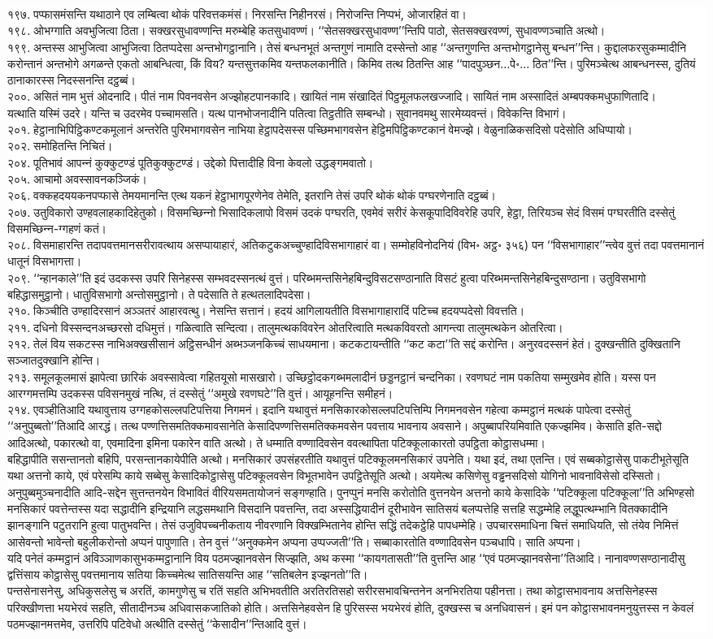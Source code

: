 १९७. पप्फासमंसन्ति यथाठाने एव लम्बित्वा थोकं परिवत्तकमंसं। निरसन्ति निहीनरसं। निरोजन्ति निप्पभं, ओजारहितं वा।  
१९८. ओभग्गाति अवभुजित्वा ठिता। सक्खरसुधावण्णन्ति मरुम्बेहि कतसुधावण्णं। ‘‘सेतसक्खरसुधावण्ण’’न्तिपि पाठो, सेतसक्खरवण्णं, सुधावण्णञ्‍चाति अत्थो।  
१९९. अन्तस्स आभुजित्वा आभुजित्वा ठितप्पदेसा अन्तभोगट्ठानानि। तेसं बन्धनभूतं अन्तगुणं नामाति दस्सेन्तो आह ‘‘अन्तगुणन्ति अन्तभोगट्ठानेसु बन्धन’’न्ति। कुद्दालफरसुकम्मादीनि करोन्तानं अन्तभोगे अगळन्ते एकतो आबन्धित्वा, किं विय? यन्तसुत्तकमिव यन्तफलकानीति। किमिव तत्थ ठितन्ति आह ‘‘पादपुञ्छन…पे॰… ठित’’न्ति। पुरिमञ्‍चेत्थ आबन्धनस्स, दुतियं ठानाकारस्स निदस्सनन्ति दट्ठब्बं।  
२००. असितं नाम भुत्तं ओदनादि। पीतं नाम पिवनवसेन अज्झोहटपानकादि। खायितं नाम संखादितं पिट्ठमूलफलखज्‍जादि। सायितं नाम अस्सादितं अम्बपक्‍कमधुफाणितादि।  
यत्थाति यस्मिं उदरे। यन्ति च उदरमेव पच्‍चामसति। यत्थ पानभोजनादीनि पतित्वा तिट्ठतीति सम्बन्धो। सुवानवमथु सारमेय्यवन्तं। विवेकन्ति विभागं।  
२०१. हेट्ठानाभिपिट्ठिकण्टकमूलानं अन्तरेति पुरिमभागवसेन नाभिया हेट्ठापदेसस्स पच्छिमभागवसेन हेट्ठिमपिट्ठिकण्टकानं वेमज्झे। वेळुनाळिकसदिसो पदेसोति अधिप्पायो।  
२०२. समोहितन्ति निचितं।  
२०४. पूतिभावं आपन्‍नं कुक्‍कुटण्डं पूतिकुक्‍कुटण्डं। उद्देको पित्तादीहि विना केवलो उद्धङ्गमवातो।  
२०५. आचामो अवस्सावनकञ्‍जिकं।  
२०६. वक्‍कहदययकनपप्फासे तेमयमानन्ति एत्थ यकनं हेट्ठाभागपूरणेनेव तेमेति, इतरानि तेसं उपरि थोकं थोकं पग्घरणेनाति दट्ठब्बं।  
२०७. उतुविकारो उण्हवलाहकादिहेतुको। विसमच्छिन्‍नो भिसादिकलापो विसमं उदकं पग्घरति, एवमेवं सरीरं केसकूपादिविवरेहि उपरि, हेट्ठा, तिरियञ्‍च सेदं विसमं पग्घरतीति दस्सेतुं विसमच्छिन्‍न-ग्गहणं कतं।  
२०८. विसमाहारन्ति तदापवत्तमानसरीरावत्थाय असप्पायाहारं, अतिकटुकअच्‍चुण्हादिविसभागाहारं वा। सम्मोहविनोदनियं (विभ॰ अट्ठ॰ ३५६) पन ‘‘विसभागाहार’’न्त्वेव वुत्तं तदा पवत्तमानानं धातूनं विसभागत्ता।  
२०९. ‘‘न्हानकाले’’ति इदं उदकस्स उपरि सिनेहस्स सम्भवदस्सनत्थं वुत्तं। परिब्भमन्तसिनेहबिन्दुविसटसण्ठानाति विसटं हुत्वा परिब्भमन्तसिनेहबिन्दुसण्ठाना। उतुविसभागो बहिद्धासमुट्ठानो। धातुविसभागो अन्तोसमुट्ठानो। ते पदेसाति ते हत्थतलादिपदेसा।  
२१०. किञ्‍चीति उण्हादिरसानं अञ्‍ञतरं आहारवत्थु। नेसन्ति सत्तानं। हदयं आगिलायतीति विसभागाहारादिं पटिच्‍च हदयप्पदेसो विवत्तति।  
२११. दधिनो विस्सन्दनअच्छरसो दधिमुत्तं। गळित्वाति सन्दित्वा। तालुमत्थकविवरेन ओतरित्वाति मत्थकविवरतो आगन्त्वा तालुमत्थकेन ओतरित्वा।  
२१२. तेलं विय सकटस्स नाभिअक्खसीसानं अट्ठिसन्धीनं अब्भञ्‍जनकिच्‍चं साधयमाना। कटकटायन्तीति ‘‘कट कटा’’ति सद्दं करोन्ति। अनुरवदस्सनं हेतं। दुक्खन्तीति दुक्खितानि सञ्‍जातदुक्खानि होन्ति।  
२१३. समूलकूलमासं झापेत्वा छारिकं अवस्सावेत्वा गहितयूसो मासखारो। उच्छिट्ठोदकगब्भमलादीनं छड्डनट्ठानं चन्दनिका। रवणघटं नाम पकतिया सम्मुखमेव होति। यस्स पन आरग्गमत्तम्पि उदकस्स पविसनमुखं नत्थि, तं दस्सेतुं ‘‘अमुखे रवणघटे’’ति वुत्तं। आयूहनन्ति समीहनं।  
२१४. एवञ्हीतिआदि यथावुत्ताय उग्गहकोसल्‍लपटिपत्तिया निगमनं। इदानि यथावुत्तं मनसिकारकोसल्‍लपटिपत्तिम्पि निगमनवसेन गहेत्वा कम्मट्ठानं मत्थकं पापेत्वा दस्सेतुं ‘‘अनुपुब्बतो’’तिआदि आरद्धं। तत्थ पण्णत्तिसमतिक्‍कमावसानेति केसादिपण्णत्तिसमतिक्‍कमवसेन पवत्ताय भावनाय अवसाने। अपुब्बापरियमिवाति एकज्झमिव। केसाति इति-सद्दो आदिअत्थो, पकारत्थो वा, एवमादिना इमिना पकारेन वाति अत्थो। ते धम्माति वण्णादिवसेन ववत्थापिता पटिक्‍कूलाकारतो उपट्ठिता कोट्ठासधम्मा।  
बहिद्धापीति ससन्तानतो बहिपि, परसन्तानकायेपीति अत्थो। मनसिकारं उपसंहरतीति यथावुत्तं पटिक्‍कूलमनसिकारं उपनेति। यथा इदं, तथा एतन्ति। एवं सब्बकोट्ठासेसु पाकटीभूतेसूति यथा अत्तनो काये, एवं परेसम्पि काये सब्बेसु केसादिकोट्ठासेसु पटिक्‍कूलवसेन विभूतभावेन उपट्ठितेसूति अत्थो। अयमेत्थ कसिणेसु वड्ढनसदिसो योगिनो भावनाविसेसो दस्सितो।  
अनुपुब्बमुञ्‍चनादीति आदि-सद्देन सुत्तन्तनयेन विभावितं वीरियसमतायोजनं सङ्गण्हाति। पुनप्पुनं मनसि करोतोति वुत्तनयेन अत्तनो काये केसादिके ‘‘पटिक्‍कूला पटिक्‍कूला’’ति अभिण्हसो मनसिकारं पवत्तेन्तस्स यदा सद्धादीनि इन्द्रियानि लद्धसमथानि विसदानि पवत्तन्ति, तदा अस्सद्धियादीनं दूरीभावेन सातिसयं बलप्पत्तेहि सत्तहि सद्धम्मेहि लद्धूपत्थम्भानि वितक्‍कादीनि झानङ्गानि पटुतरानि हुत्वा पातुभवन्ति। तेसं उजुविपच्‍चनीकताय नीवरणानि विक्खम्भितानेव होन्ति सद्धिं तदेकट्ठेहि पापधम्मेहि। उपचारसमाधिना चित्तं समाधियति, सो तंयेव निमित्तं आसेवन्तो भावेन्तो बहुलीकरोन्तो अप्पनं पापुणाति। तेन वुत्तं ‘‘अनुक्‍कमेन अप्पना उप्पज्‍जती’’ति। सब्बाकारतोति वण्णादिवसेन पञ्‍चधापि। साति अप्पना।  
यदि पनेतं कम्मट्ठानं अविञ्‍ञाणकासुभकम्मट्ठानानि विय पठमज्झानवसेन सिज्झति, अथ कस्मा ‘‘कायगतासती’’ति वुत्तन्ति आह ‘‘एवं पठमज्झानवसेना’’तिआदि। नानावण्णसण्ठानादीसु द्वत्तिंसाय कोट्ठासेसु पवत्तमानाय सतिया किच्‍चमेत्थ सातिसयन्ति आह ‘‘सतिबलेन इज्झनतो’’ति।  
पन्तसेनासनेसु, अधिकुसलेसु च अरतिं, कामगुणेसु च रतिं सहति अभिभवतीति अरतिरतिसहो सरीरसभावचिन्तनेन अनभिरतिया पहीनत्ता। तथा कोट्ठासभावनाय अत्तसिनेहस्स परिक्खीणत्ता भयभेरवं सहति, सीतादीनञ्‍च अधिवासकजातिको होति। अत्तसिनेहवसेन हि पुरिसस्स भयभेरवं होति, दुक्खस्स च अनधिवासनं। इमं पन कोट्ठासभावनमनुयुत्तस्स न केवलं पठमज्झानमत्तमेव, उत्तरिपि पटिवेधो अत्थीति दस्सेतुं ‘‘केसादीन’’न्तिआदि वुत्तं।  
